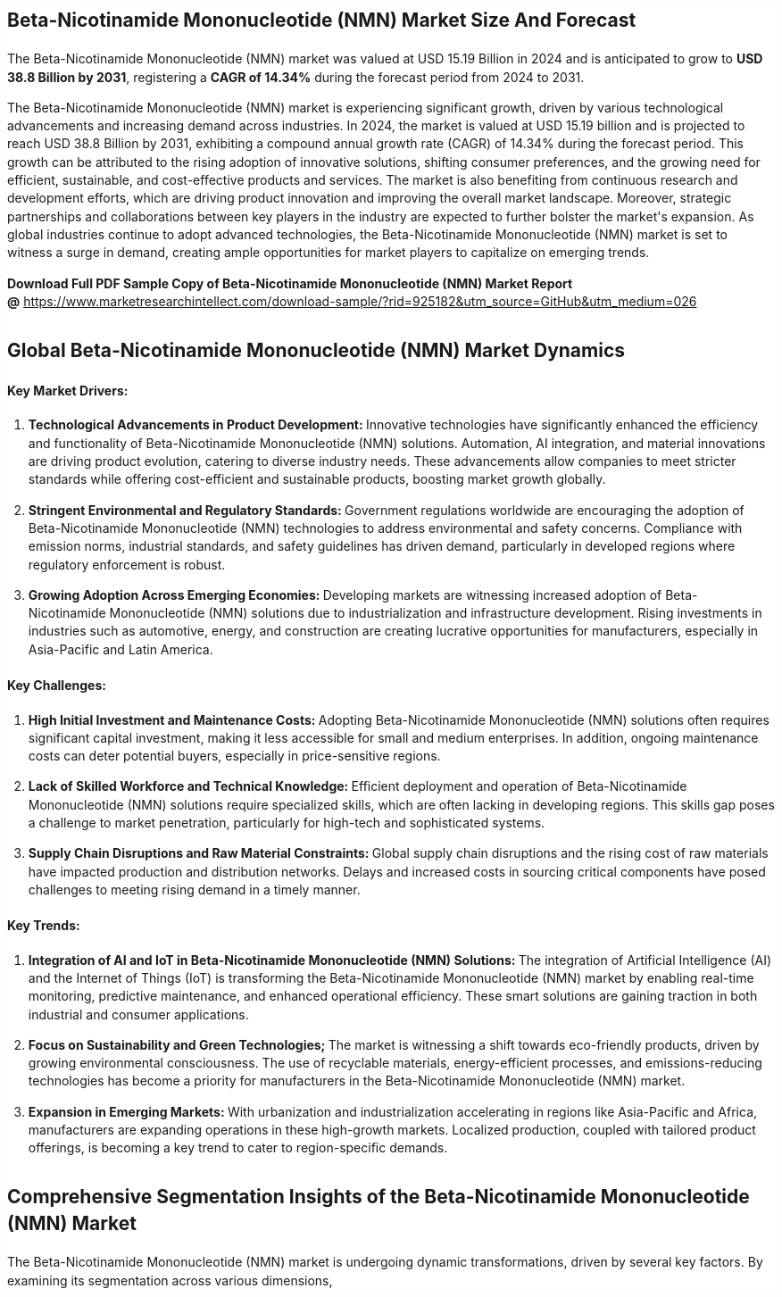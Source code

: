 <h2>Beta-Nicotinamide Mononucleotide (NMN) Market Size And Forecast</h2><p>The Beta-Nicotinamide Mononucleotide (NMN) market was valued at USD 15.19 Billion in 2024 and is anticipated to grow to <strong>USD 38.8 Billion by 2031</strong>, registering a <strong>CAGR of 14.34%</strong> during the forecast period from 2024 to 2031.</p><p>The Beta-Nicotinamide Mononucleotide (NMN) market is experiencing significant growth, driven by various technological advancements and increasing demand across industries. In 2024, the market is valued at USD 15.19 billion and is projected to reach USD 38.8 Billion by 2031, exhibiting a compound annual growth rate (CAGR) of 14.34% during the forecast period. This growth can be attributed to the rising adoption of innovative solutions, shifting consumer preferences, and the growing need for efficient, sustainable, and cost-effective products and services. The market is also benefiting from continuous research and development efforts, which are driving product innovation and improving the overall market landscape. Moreover, strategic partnerships and collaborations between key players in the industry are expected to further bolster the market's expansion. As global industries continue to adopt advanced technologies, the Beta-Nicotinamide Mononucleotide (NMN) market is set to witness a surge in demand, creating ample opportunities for market players to capitalize on emerging trends.</p><p><strong>Download Full PDF Sample Copy of Beta-Nicotinamide Mononucleotide (NMN) Market Report @</strong>&nbsp;<a href="https://www.marketresearchintellect.com/download-sample/?rid=925182&amp;utm_source=GitHub&amp;utm_medium=026">https://www.marketresearchintellect.com/download-sample/?rid=925182&amp;utm_source=GitHub&amp;utm_medium=026</a></p><h2>Global Beta-Nicotinamide Mononucleotide (NMN) Market Dynamics</h2><h4><strong>Key Market Drivers:</strong></h4><ol><li><p><strong>Technological Advancements in Product Development:&nbsp;</strong>Innovative technologies have significantly enhanced the efficiency and functionality of Beta-Nicotinamide Mononucleotide (NMN) solutions. Automation, AI integration, and material innovations are driving product evolution, catering to diverse industry needs. These advancements allow companies to meet stricter standards while offering cost-efficient and sustainable products, boosting market growth globally.</p></li><li><p><strong>Stringent Environmental and Regulatory Standards:&nbsp;</strong>Government regulations worldwide are encouraging the adoption of Beta-Nicotinamide Mononucleotide (NMN) technologies to address environmental and safety concerns. Compliance with emission norms, industrial standards, and safety guidelines has driven demand, particularly in developed regions where regulatory enforcement is robust.</p></li><li><p><strong>Growing Adoption Across Emerging Economies:&nbsp;</strong>Developing markets are witnessing increased adoption of Beta-Nicotinamide Mononucleotide (NMN) solutions due to industrialization and infrastructure development. Rising investments in industries such as automotive, energy, and construction are creating lucrative opportunities for manufacturers, especially in Asia-Pacific and Latin America.</p></li></ol><h4><strong>Key Challenges:</strong></h4><ol><li><p><strong>High Initial Investment and Maintenance Costs:&nbsp;</strong>Adopting Beta-Nicotinamide Mononucleotide (NMN) solutions often requires significant capital investment, making it less accessible for small and medium enterprises. In addition, ongoing maintenance costs can deter potential buyers, especially in price-sensitive regions.</p></li><li><p><strong>Lack of Skilled Workforce and Technical Knowledge:&nbsp;</strong>Efficient deployment and operation of Beta-Nicotinamide Mononucleotide (NMN) solutions require specialized skills, which are often lacking in developing regions. This skills gap poses a challenge to market penetration, particularly for high-tech and sophisticated systems.</p></li><li><p><strong>Supply Chain Disruptions and Raw Material Constraints:&nbsp;</strong>Global supply chain disruptions and the rising cost of raw materials have impacted production and distribution networks. Delays and increased costs in sourcing critical components have posed challenges to meeting rising demand in a timely manner.</p></li></ol><h4><strong>Key Trends:</strong></h4><ol><li><p><strong>Integration of AI and IoT in Beta-Nicotinamide Mononucleotide (NMN) Solutions:&nbsp;</strong>The integration of Artificial Intelligence (AI) and the Internet of Things (IoT) is transforming the Beta-Nicotinamide Mononucleotide (NMN) market by enabling real-time monitoring, predictive maintenance, and enhanced operational efficiency. These smart solutions are gaining traction in both industrial and consumer applications.</p></li><li><p><strong>Focus on Sustainability and Green Technologies;&nbsp;</strong>The market is witnessing a shift towards eco-friendly products, driven by growing environmental consciousness. The use of recyclable materials, energy-efficient processes, and emissions-reducing technologies has become a priority for manufacturers in the Beta-Nicotinamide Mononucleotide (NMN) market.</p></li><li><p><strong>Expansion in Emerging Markets:&nbsp;</strong>With urbanization and industrialization accelerating in regions like Asia-Pacific and Africa, manufacturers are expanding operations in these high-growth markets. Localized production, coupled with tailored product offerings, is becoming a key trend to cater to region-specific demands.</p></li></ol><div class="article-main__content" data-test-id="publishing-text-block"><h2>Comprehensive Segmentation Insights of the Beta-Nicotinamide Mononucleotide (NMN) Market</h2><p>The Beta-Nicotinamide Mononucleotide (NMN) market is undergoing dynamic transformations, driven by several key factors. By examining its segmentation across various dimensions,
